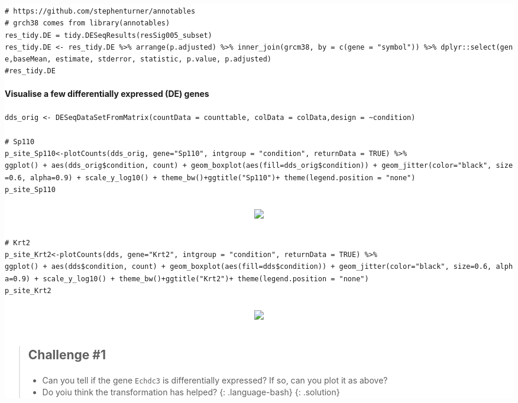 ```{r}
# https://github.com/stephenturner/annotables
# grch38 comes from library(annotables)
res_tidy.DE = tidy.DESeqResults(resSig005_subset)
res_tidy.DE <- res_tidy.DE %>% arrange(p.adjusted) %>% inner_join(grcm38, by = c(gene = "symbol")) %>% dplyr::select(gene,baseMean, estimate, stderror, statistic, p.value, p.adjusted) 
#res_tidy.DE
```
  

#### Visualise a few differentially expressed (DE) genes
```{r}
dds_orig <- DESeqDataSetFromMatrix(countData = counttable, colData = colData,design = ~condition)

# Sp110
p_site_Sp110<-plotCounts(dds_orig, gene="Sp110", intgroup = "condition", returnData = TRUE) %>%
ggplot() + aes(dds_orig$condition, count) + geom_boxplot(aes(fill=dds_orig$condition)) + geom_jitter(color="black", size=0.6, alpha=0.9) + scale_y_log10() + theme_bw()+ggtitle("Sp110")+ theme(legend.position = "none")
p_site_Sp110
```
<p align="center">
  <img src="{{ page.root }}/fig/Sp110.png" style="margin:10px;height:350px"/>
</p>

```{r}
# Krt2
p_site_Krt2<-plotCounts(dds, gene="Krt2", intgroup = "condition", returnData = TRUE) %>%
ggplot() + aes(dds$condition, count) + geom_boxplot(aes(fill=dds$condition)) + geom_jitter(color="black", size=0.6, alpha=0.9) + scale_y_log10() + theme_bw()+ggtitle("Krt2")+ theme(legend.position = "none")
p_site_Krt2
```

<p align="center">
  <img src="{{ page.root }}/fig/Krt2.png" style="margin:10px;height:350px"/>
</p>

> ## Challenge #1
> - Can you tell if the gene `Echdc3` is differentially expressed? If so, can you plot it as above?
> - Do yoiu think the transformation has helped?
> {: .language-bash}
{: .solution}



